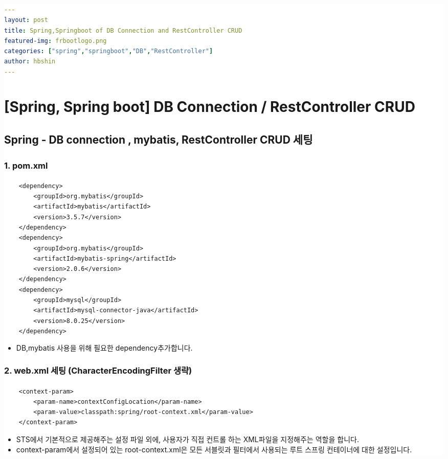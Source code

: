 ```yaml
---
layout: post
title: Spring,Springboot of DB Connection and RestController CRUD
featured-img: frbootlogo.png
categories: ["spring","springboot","DB","RestController"]
author: hbshin
---
```



# [Spring, Spring boot] DB Connection / RestController CRUD




## Spring - DB connection , mybatis, RestController CRUD 세팅


### 1. pom.xml


```
    <dependency>
	    <groupId>org.mybatis</groupId>
	    <artifactId>mybatis</artifactId>
	    <version>3.5.7</version>
	</dependency>
	<dependency>
	    <groupId>org.mybatis</groupId>
	    <artifactId>mybatis-spring</artifactId>
	    <version>2.0.6</version>
	</dependency>
	<dependency>
	    <groupId>mysql</groupId>
	    <artifactId>mysql-connector-java</artifactId>
	    <version>8.0.25</version>
	</dependency>
```
- DB,mybatis 사용을 위해 필요한 dependency추가합니다.


### 2. web.xml 세팅 (CharacterEncodingFilter 생략)


```
  	<context-param>
    	<param-name>contextConfigLocation</param-name>
    	<param-value>classpath:spring/root-context.xml</param-value>
  	</context-param>  
```

- STS에서 기본적으로 제공해주는 설정 파일 외에, 사용자가 직접 컨트롤 하는 XML파일을 지정해주는 역할을 합니다.
- context-param에서 설정되어 있는 root-context.xml은 모든 서블릿과 필터에서 사용되는 루트 스프링 컨테이너에 대한 설정입니다.

